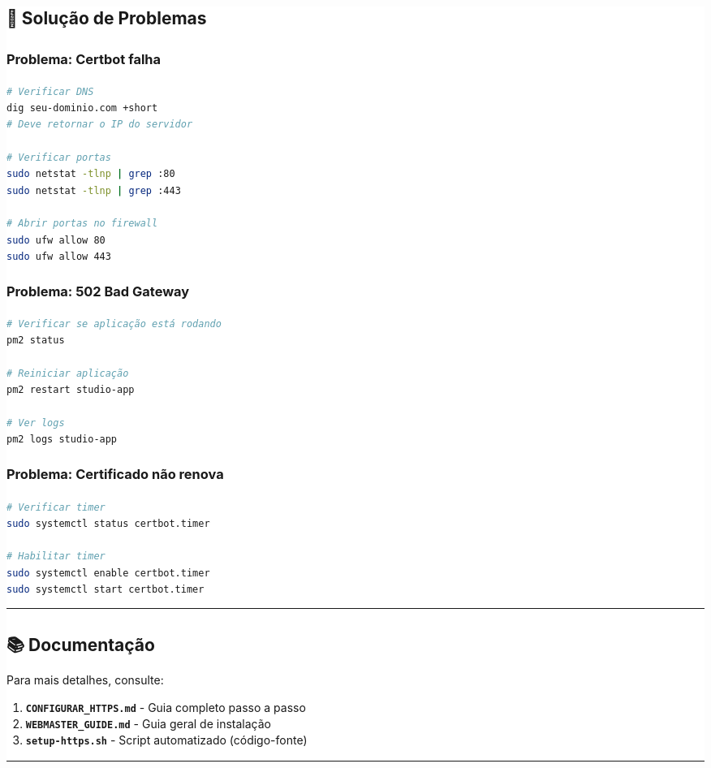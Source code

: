 
## 🚨 Solução de Problemas

### **Problema: Certbot falha**

```bash
# Verificar DNS
dig seu-dominio.com +short
# Deve retornar o IP do servidor

# Verificar portas
sudo netstat -tlnp | grep :80
sudo netstat -tlnp | grep :443

# Abrir portas no firewall
sudo ufw allow 80
sudo ufw allow 443
```

### **Problema: 502 Bad Gateway**

```bash
# Verificar se aplicação está rodando
pm2 status

# Reiniciar aplicação
pm2 restart studio-app

# Ver logs
pm2 logs studio-app
```

### **Problema: Certificado não renova**

```bash
# Verificar timer
sudo systemctl status certbot.timer

# Habilitar timer
sudo systemctl enable certbot.timer
sudo systemctl start certbot.timer
```

---

## 📚 Documentação

Para mais detalhes, consulte:

1. **`CONFIGURAR_HTTPS.md`** - Guia completo passo a passo
2. **`WEBMASTER_GUIDE.md`** - Guia geral de instalação
3. **`setup-https.sh`** - Script automatizado (código-fonte)

---
